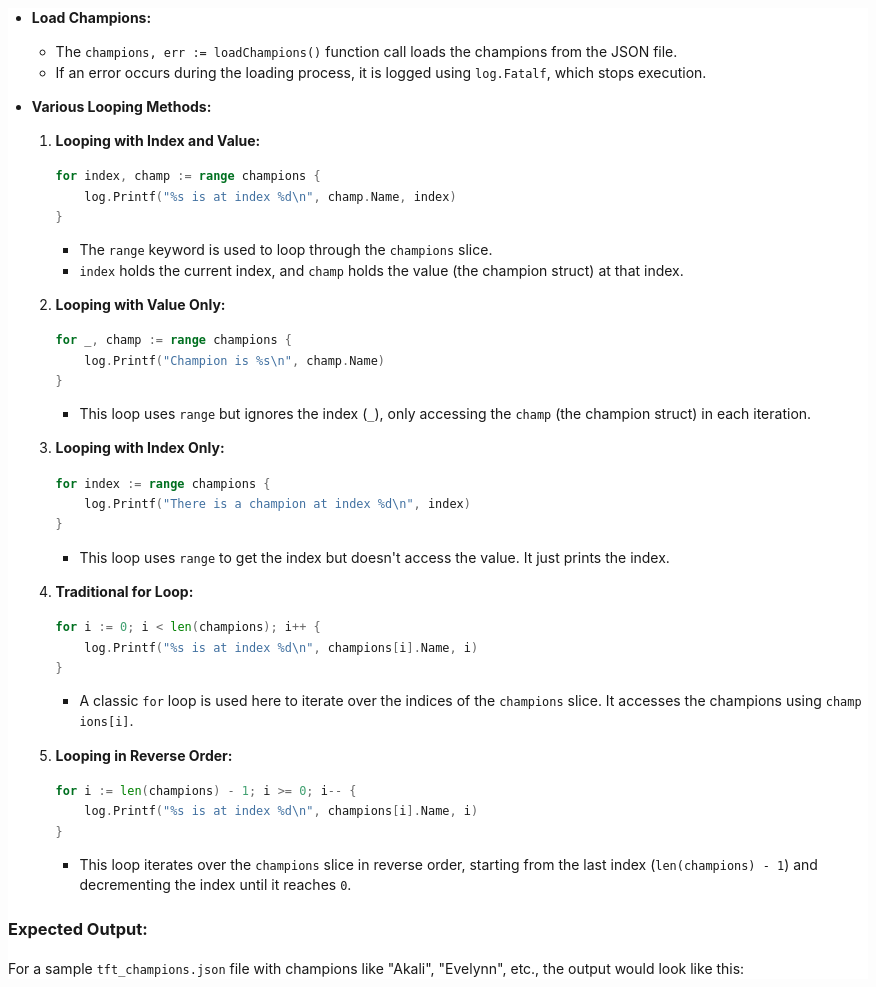 - **Load Champions:**
  - The `champions, err := loadChampions()` function call loads the champions from the JSON file.
  - If an error occurs during the loading process, it is logged using `log.Fatalf`, which stops execution.

- **Various Looping Methods:**

  1. **Looping with Index and Value:**
     ```go
     for index, champ := range champions {
         log.Printf("%s is at index %d\n", champ.Name, index)
     }
     ```
     - The `range` keyword is used to loop through the `champions` slice.
     - `index` holds the current index, and `champ` holds the value (the champion struct) at that index.

  2. **Looping with Value Only:**
     ```go
     for _, champ := range champions {
         log.Printf("Champion is %s\n", champ.Name)
     }
     ```
     - This loop uses `range` but ignores the index (`_`), only accessing the `champ` (the champion struct) in each iteration.

  3. **Looping with Index Only:**
     ```go
     for index := range champions {
         log.Printf("There is a champion at index %d\n", index)
     }
     ```
     - This loop uses `range` to get the index but doesn't access the value. It just prints the index.

  4. **Traditional for Loop:**
     ```go
     for i := 0; i < len(champions); i++ {
         log.Printf("%s is at index %d\n", champions[i].Name, i)
     }
     ```
     - A classic `for` loop is used here to iterate over the indices of the `champions` slice. It accesses the champions using `champions[i]`.

  5. **Looping in Reverse Order:**
     ```go
     for i := len(champions) - 1; i >= 0; i-- {
         log.Printf("%s is at index %d\n", champions[i].Name, i)
     }
     ```
     - This loop iterates over the `champions` slice in reverse order, starting from the last index (`len(champions) - 1`) and decrementing the index until it reaches `0`.

### **Expected Output:**

For a sample `tft_champions.json` file with champions like "Akali", "Evelynn", etc., the output would look like this:
